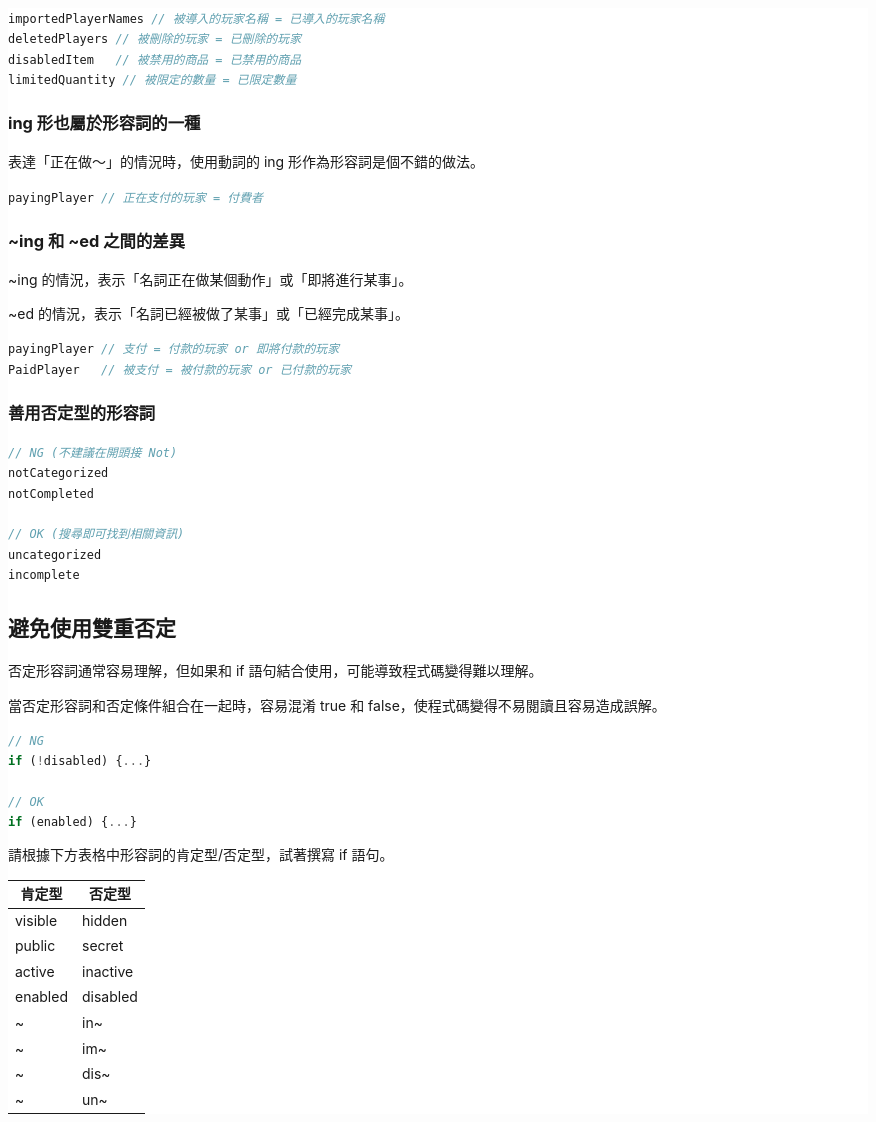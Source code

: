 ```jsx
importedPlayerNames // 被導入的玩家名稱 = 已導入的玩家名稱
deletedPlayers // 被刪除的玩家 = 已刪除的玩家
disabledItem   // 被禁用的商品 = 已禁用的商品
limitedQuantity // 被限定的數量 = 已限定數量
```

### ing 形也屬於形容詞的一種

表達「正在做～」的情況時，使用動詞的 ing 形作為形容詞是個不錯的做法。

```jsx
payingPlayer // 正在支付的玩家 = 付費者
```

### ~ing 和 ~ed 之間的差異

~ing 的情況，表示「名詞正在做某個動作」或「即將進行某事」。

~ed 的情況，表示「名詞已經被做了某事」或「已經完成某事」。

```jsx
payingPlayer // 支付 = 付款的玩家 or 即將付款的玩家
PaidPlayer   // 被支付 = 被付款的玩家 or 已付款的玩家
```

### 善用否定型的形容詞

```jsx
// NG (不建議在開頭接 Not)
notCategorized
notCompleted

// OK (搜尋即可找到相關資訊)
uncategorized
incomplete
```

## 避免使用雙重否定

否定形容詞通常容易理解，但如果和 if 語句結合使用，可能導致程式碼變得難以理解。

當否定形容詞和否定條件組合在一起時，容易混淆 true 和 false，使程式碼變得不易閱讀且容易造成誤解。

```jsx
// NG
if (!disabled) {...}

// OK
if (enabled) {...}
```

請根據下方表格中形容詞的肯定型/否定型，試著撰寫 if 語句。

| 肯定型 | 否定型 |
| --- | --- |
| visible | hidden |
| public | secret |
| active | inactive |
| enabled | disabled |
| ~ | in~ |
| ~ | im~ |
| ~ | dis~ |
| ~ | un~ |